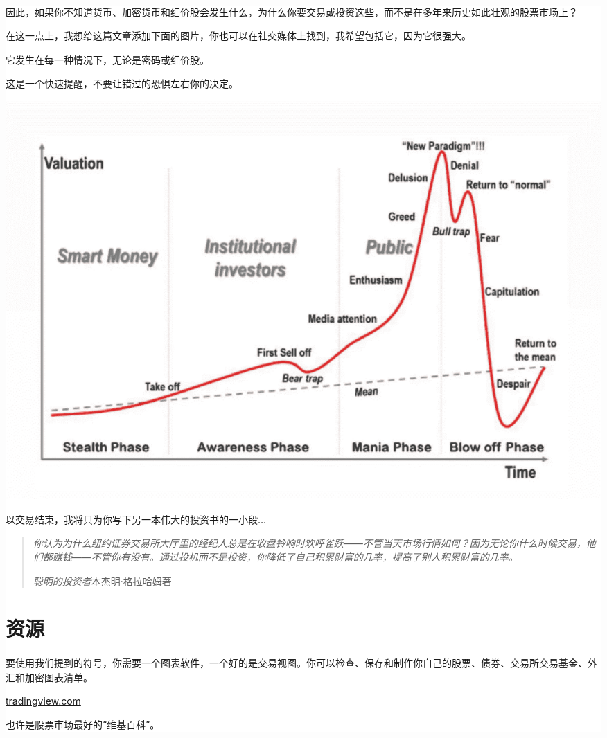 
因此，如果你不知道货币、加密货币和细价股会发生什么，为什么你要交易或投资这些，而不是在多年来历史如此壮观的股票市场上？

在这一点上，我想给这篇文章添加下面的图片，你也可以在社交媒体上找到，我希望包括它，因为它很强大。

它发生在每一种情况下，无论是密码或细价股。

这是一个快速提醒，不要让错过的恐惧左右你的决定。

![](img/9f9fce516982309e68fc4d749bcf675a.png)

以交易结束，我将只为你写下另一本伟大的投资书的一小段…

> *你认为为什么纽约证券交易所大厅里的经纪人总是在收盘铃响时欢呼雀跃——不管当天市场行情如何？因为无论你什么时候交易，他们都赚钱——不管你有没有。通过投机而不是投资，你降低了自己积累财富的几率，提高了别人积累财富的几率。*
> 
> *聪明的投资者*本杰明·格拉哈姆著

# **资源**

要使用我们提到的符号，你需要一个图表软件，一个好的是交易视图。你可以检查、保存和制作你自己的股票、债券、交易所交易基金、外汇和加密图表清单。

[tradingview.com](http://tradingview.com/)

也许是股票市场最好的“维基百科”。
